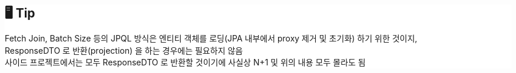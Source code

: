 
## 🖥️ Tip
Fetch Join, Batch Size 등의 JPQL 방식은 엔티티 객체를 로딩(JPA 내부에서 proxy 제거 및 초기화) 하기 위한 것이지,  
ResponseDTO 로 반환(projection) 을 하는 경우에는 필요하지 않음  
사이드 프로젝트에서는 모두 ResponseDTO 로 반환할 것이기에 사실상 N+1 및 위의 내용 모두 몰라도 됨
